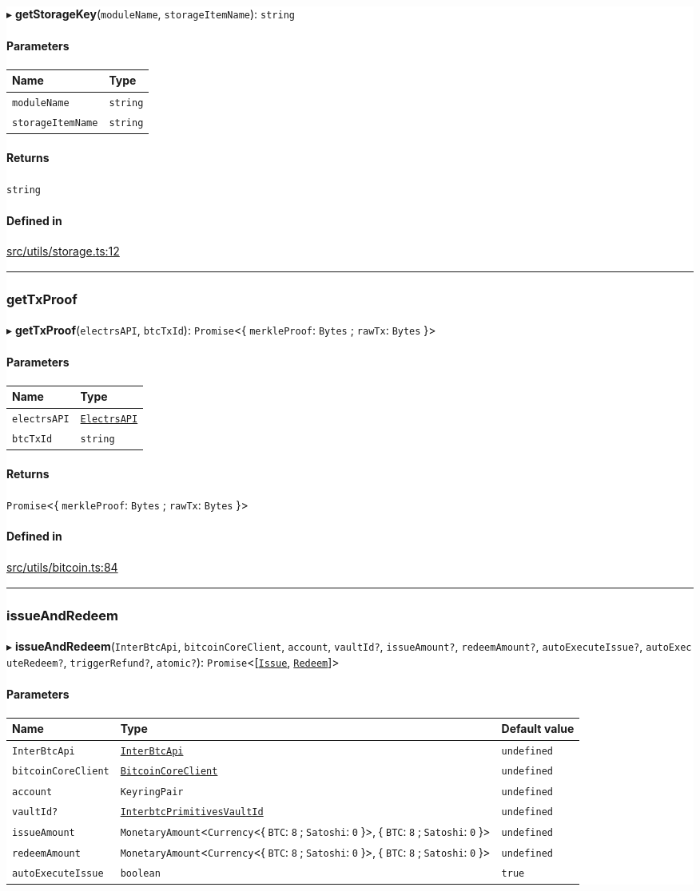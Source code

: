 ▸ **getStorageKey**(`moduleName`, `storageItemName`): `string`

#### Parameters

| Name | Type |
| :------ | :------ |
| `moduleName` | `string` |
| `storageItemName` | `string` |

#### Returns

`string`

#### Defined in

[src/utils/storage.ts:12](https://github.com/interlay/interbtc-api/blob/b81f698/src/utils/storage.ts#L12)

___

### <a id="gettxproof" name="gettxproof"></a> getTxProof

▸ **getTxProof**(`electrsAPI`, `btcTxId`): `Promise`<{ `merkleProof`: `Bytes` ; `rawTx`: `Bytes`  }\>

#### Parameters

| Name | Type |
| :------ | :------ |
| `electrsAPI` | [`ElectrsAPI`](/interfaces/ElectrsAPI.md) |
| `btcTxId` | `string` |

#### Returns

`Promise`<{ `merkleProof`: `Bytes` ; `rawTx`: `Bytes`  }\>

#### Defined in

[src/utils/bitcoin.ts:84](https://github.com/interlay/interbtc-api/blob/b81f698/src/utils/bitcoin.ts#L84)

___

### <a id="issueandredeem" name="issueandredeem"></a> issueAndRedeem

▸ **issueAndRedeem**(`InterBtcApi`, `bitcoinCoreClient`, `account`, `vaultId?`, `issueAmount?`, `redeemAmount?`, `autoExecuteIssue?`, `autoExecuteRedeem?`, `triggerRefund?`, `atomic?`): `Promise`<[[`Issue`](/interfaces/Issue.md), [`Redeem`](/interfaces/Redeem.md)]\>

#### Parameters

| Name | Type | Default value |
| :------ | :------ | :------ |
| `InterBtcApi` | [`InterBtcApi`](/interfaces/InterBtcApi.md) | `undefined` |
| `bitcoinCoreClient` | [`BitcoinCoreClient`](/classes/BitcoinCoreClient.md) | `undefined` |
| `account` | `KeyringPair` | `undefined` |
| `vaultId?` | [`InterbtcPrimitivesVaultId`](/interfaces/InterbtcPrimitivesVaultId.md) | `undefined` |
| `issueAmount` | `MonetaryAmount`<`Currency`<{ `BTC`: ``8`` ; `Satoshi`: ``0``  }\>, { `BTC`: ``8`` ; `Satoshi`: ``0``  }\> | `undefined` |
| `redeemAmount` | `MonetaryAmount`<`Currency`<{ `BTC`: ``8`` ; `Satoshi`: ``0``  }\>, { `BTC`: ``8`` ; `Satoshi`: ``0``  }\> | `undefined` |
| `autoExecuteIssue` | `boolean` | `true` |